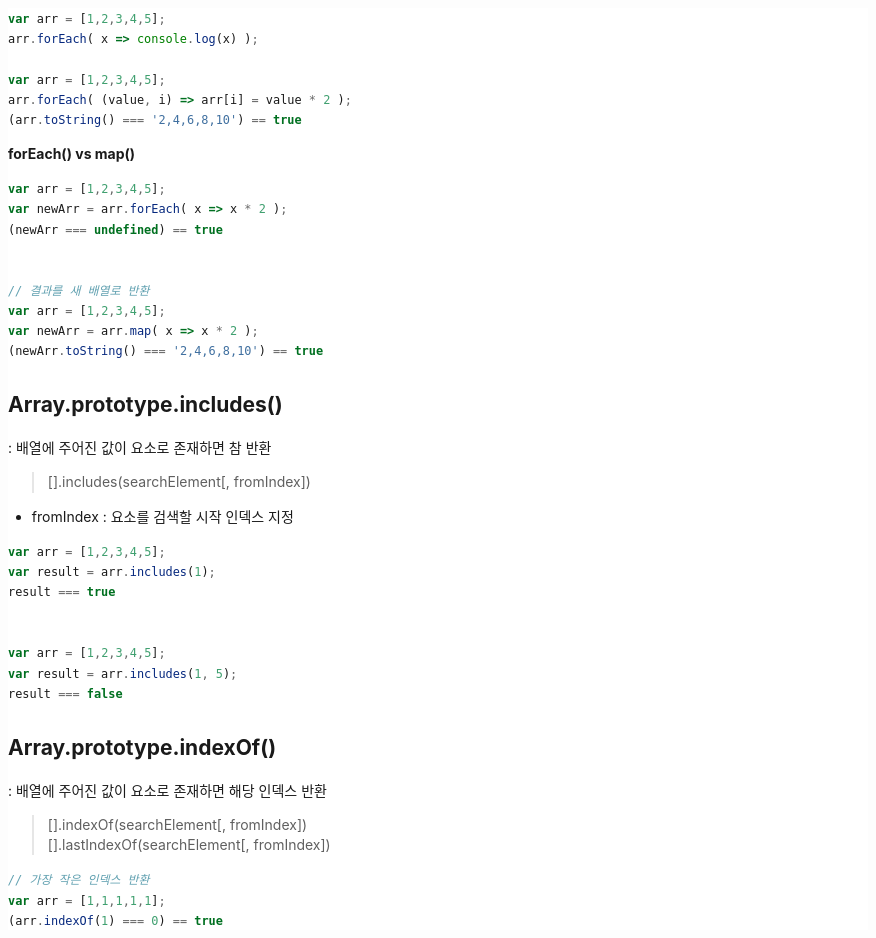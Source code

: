 ```js
var arr = [1,2,3,4,5];
arr.forEach( x => console.log(x) );

var arr = [1,2,3,4,5];
arr.forEach( (value, i) => arr[i] = value * 2 );
(arr.toString() === '2,4,6,8,10') == true
```


**forEach() vs map()**
```js
var arr = [1,2,3,4,5];
var newArr = arr.forEach( x => x * 2 );
(newArr === undefined) == true


// 결과를 새 배열로 반환
var arr = [1,2,3,4,5];
var newArr = arr.map( x => x * 2 );
(newArr.toString() === '2,4,6,8,10') == true
```



## Array.prototype.includes()
: 배열에 주어진 값이 요소로 존재하면 참 반환

> [].includes(searchElement[, fromIndex])

- fromIndex : 요소를 검색할 시작 인덱스 지정

```js
var arr = [1,2,3,4,5];
var result = arr.includes(1);
result === true


var arr = [1,2,3,4,5];
var result = arr.includes(1, 5);
result === false
```



## Array.prototype.indexOf()
: 배열에 주어진 값이 요소로 존재하면 해당 인덱스 반환  

> [].indexOf(searchElement[, fromIndex])  
> [].lastIndexOf(searchElement[, fromIndex])

```js
// 가장 작은 인덱스 반환
var arr = [1,1,1,1,1];
(arr.indexOf(1) === 0) == true
```
